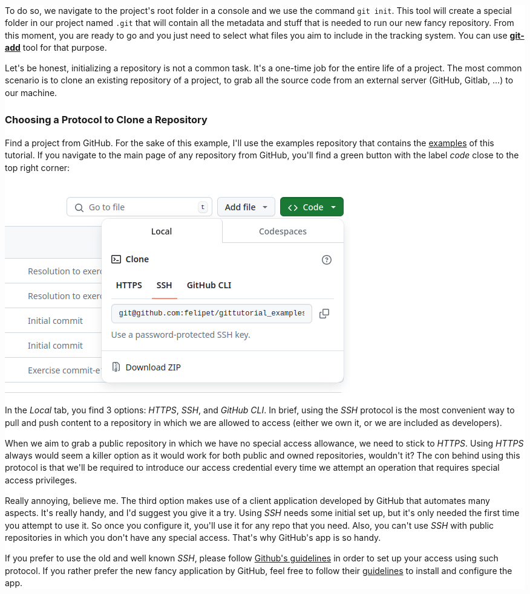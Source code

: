 To do so, we navigate to the project's root folder in a console and we use the command `git init`. This tool will create a special folder in our project named `.git` that will contain all the metadata and stuff that is needed to run our new fancy repository. From this moment, you are ready to go and you just need to select what files you aim to include in the tracking system. You can use [**git-add**](#the-git-add-and-git-commit-tools) tool for that purpose.

Let's be honest, initializing a repository is not a common task. It's a one-time job for the entire life of a project. The most common scenario is to clone an existing repository of a project, to grab all the source code from an external server (GitHub, Gitlab, ...) to our machine.

### Choosing a Protocol to Clone a Repository

Find a project from GitHub. For the sake of this example, I'll use the examples repository that contains the [examples][example] of this tutorial. If you navigate to the main page of any repository from GitHub, you'll find a green button with the label _code_ close to the top right corner:

![Clone repo](../resources/images/clone_repo.png)

In the _Local_ tab, you find 3 options: *HTTPS*, *SSH*, and *GitHub CLI*. In brief, using the *SSH* protocol is the most convenient way to pull and push content to a repository in which we are allowed to access (either we own it, or we are included as developers).

When we aim to grab a public repository in which we have no special access allowance, we need to stick to *HTTPS*. Using *HTTPS* always would seem a killer option as it would work for both public and owned repositories, wouldn't it? The con behind using this protocol is that we'll be required to introduce our access credential every time we attempt an operation that requires special access privileges.

Really annoying, believe me. The third option makes use of a client application developed by GitHub that automates many aspects. It's really handy, and I'd suggest you give it a try. Using *SSH* needs some initial set up, but it's only needed the first time you attempt to use it. So once you configure it, you'll use it for any repo that you need. Also, you can't use *SSH* with public repositories in which you don't have any special access. That's why GitHub's app is so handy.

If you prefer to use the old and well known *SSH*, please follow [Github's guidelines][ssh] in order to set up your access using such protocol. If you rather prefer the new fancy application by GitHub, feel free to follow their [guidelines][gh] to install and configure the app.


[example]: https://github.com/felipet/gittutorial_examples
[ssh]: https://docs.github.com/en/authentication/connecting-to-github-with-ssh/adding-a-new-ssh-key-to-your-github-account
[gh]: https://cli.github.com/
[gh_commit_view]: https://github.com/felipet/gittutorial_examples/commit/a9c33dc8df76521c66b9cb30a69faf44fb5e5d0b